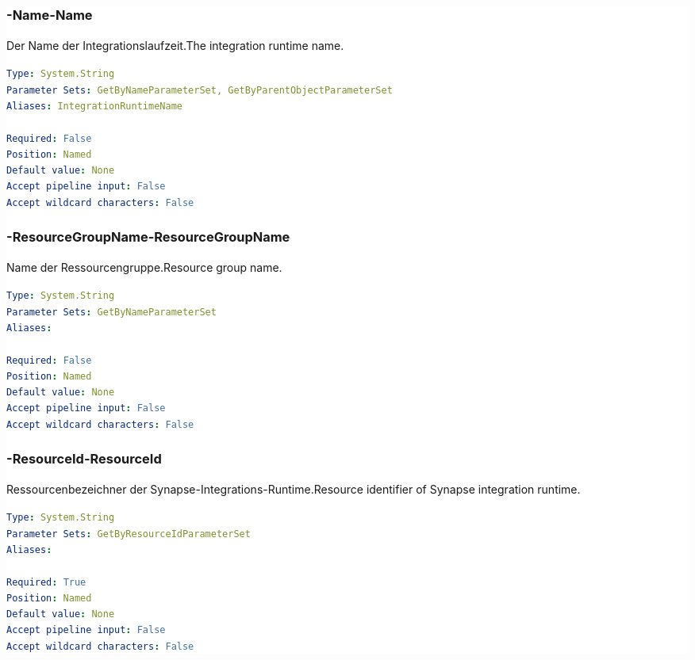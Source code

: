 ### <span data-ttu-id="e5c27-125">-Name</span><span class="sxs-lookup"><span data-stu-id="e5c27-125">-Name</span></span>
<span data-ttu-id="e5c27-126">Der Name der Integrationslaufzeit.</span><span class="sxs-lookup"><span data-stu-id="e5c27-126">The integration runtime name.</span></span>

```yaml
Type: System.String
Parameter Sets: GetByNameParameterSet, GetByParentObjectParameterSet
Aliases: IntegrationRuntimeName

Required: False
Position: Named
Default value: None
Accept pipeline input: False
Accept wildcard characters: False
```

### <span data-ttu-id="e5c27-127">-ResourceGroupName</span><span class="sxs-lookup"><span data-stu-id="e5c27-127">-ResourceGroupName</span></span>
<span data-ttu-id="e5c27-128">Name der Ressourcengruppe.</span><span class="sxs-lookup"><span data-stu-id="e5c27-128">Resource group name.</span></span>

```yaml
Type: System.String
Parameter Sets: GetByNameParameterSet
Aliases:

Required: False
Position: Named
Default value: None
Accept pipeline input: False
Accept wildcard characters: False
```

### <span data-ttu-id="e5c27-129">-ResourceId</span><span class="sxs-lookup"><span data-stu-id="e5c27-129">-ResourceId</span></span>
<span data-ttu-id="e5c27-130">Ressourcenbezeichner der Synapse-Integrations-Runtime.</span><span class="sxs-lookup"><span data-stu-id="e5c27-130">Resource identifier of Synapse integration runtime.</span></span>

```yaml
Type: System.String
Parameter Sets: GetByResourceIdParameterSet
Aliases:

Required: True
Position: Named
Default value: None
Accept pipeline input: False
Accept wildcard characters: False
```
